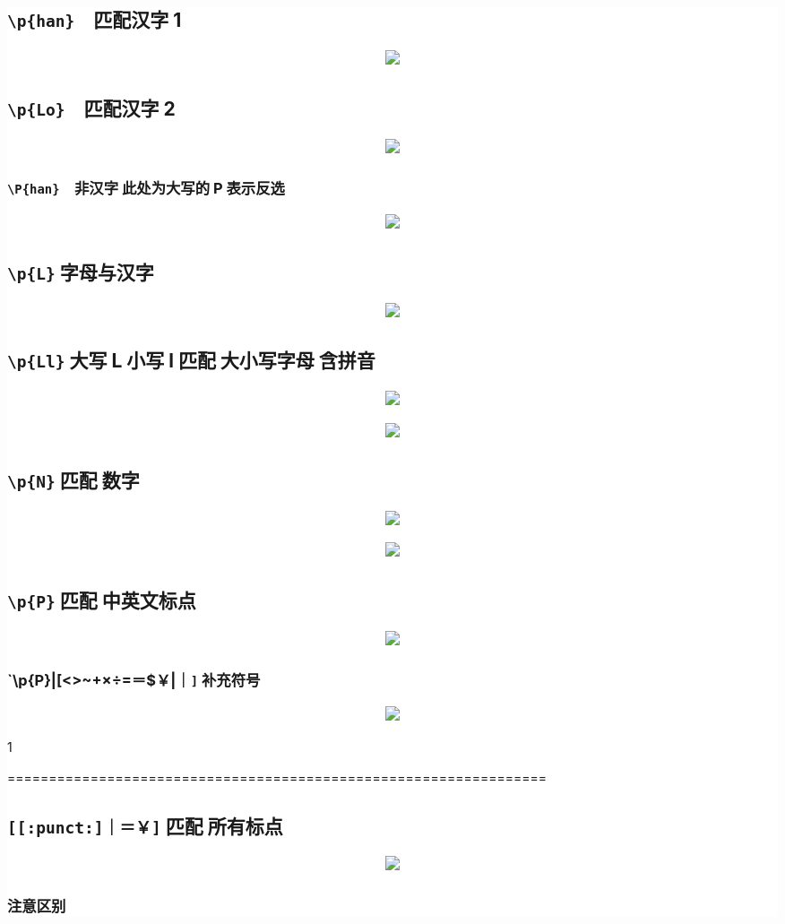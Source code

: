 ## `\p{han}`　匹配汉字 1

<p align="center"><img src="https://cdn.jsdelivr.net/gh/zb9678/img@main/up1/03.02:11:36:56.png" style="width:400px;"></p>

## `\p{Lo}`　匹配汉字 2

<p align="center"><img src="https://cdn.jsdelivr.net/gh/zb9678/img@main/up1/03.02:12:02:51.png" style="width:400px;"></p>


### `\P{han}`　非汉字  此处为大写的 P 表示反选

<p align="center"><img src="https://cdn.jsdelivr.net/gh/zb9678/img@main/up1/03.02:11:39:00.png" style="width:400px;"></p>

##  `\p{L}`  字母与汉字

<p align="center"><img src="https://cdn.jsdelivr.net/gh/zb9678/img@main/up1/03.02:12:13:03.png" style="width:400px;"></p>

## `\p{Ll}`  大写 L 小写 l   匹配 大小写字母 含拼音

<p align="center"><img src="https://cdn.jsdelivr.net/gh/zb9678/img@main/up1/03.02:11:57:15.png" style="width:400px;"></p>

<p align="center"><img src="https://cdn.jsdelivr.net/gh/zb9678/img@main/up1/03.02:16:59:00.png" style="width:400px;"></p>

## `\p{N}`  匹配 数字

<p align="center"><img src="https://cdn.jsdelivr.net/gh/zb9678/img@main/up1/03.02:12:17:09.png" style="width:400px;"></p>

<p align="center"><img src="https://cdn.jsdelivr.net/gh/zb9678/img@main/up1/03.02:14:34:08.png" style="width:400px;"></p>

## `\p{P}`  匹配 中英文标点

<p align="center"><img src="https://cdn.jsdelivr.net/gh/zb9678/img@main/up1/03.02:12:23:28.png" style="width:400px;"></p>

### `\p{P}|[<>~+×÷=＝$￥|｜``]``  补充符号

<p align="center"><img src="https://cdn.jsdelivr.net/gh/zb9678/img@main/up1/03.02:14:41:09.png" style="width:400px;"></p>1

=================================================================

## `[[:punct:]｜＝￥]` 匹配 所有标点

<p align="center"><img src="https://cdn.jsdelivr.net/gh/zb9678/img@main/up1/03.02:15:18:21.png" style="width:400px;"></p>

### 注意区别
